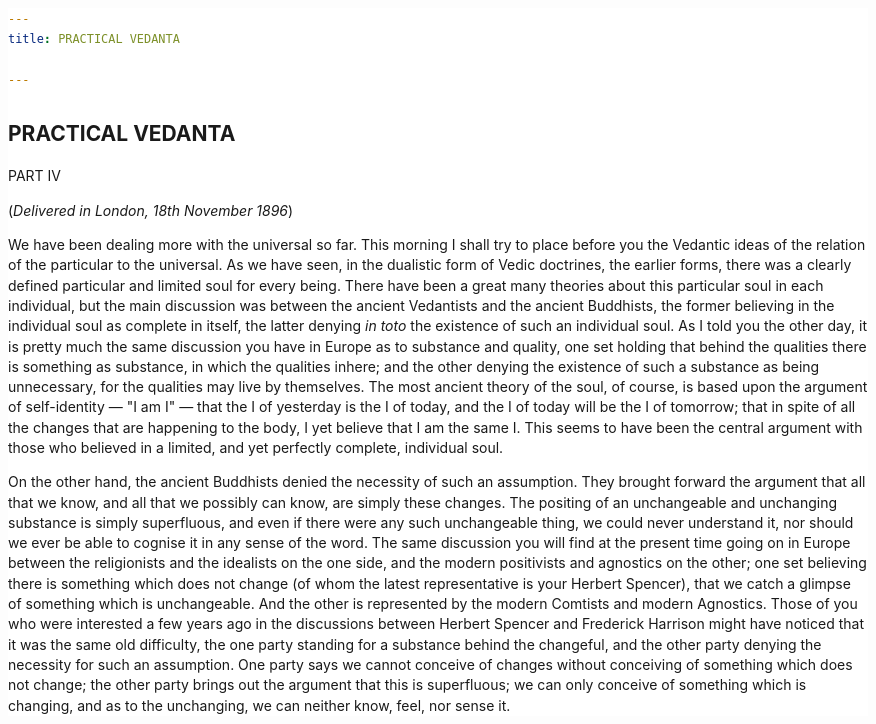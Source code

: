 ```yaml
---
title: PRACTICAL VEDANTA

---
```





  

## PRACTICAL VEDANTA

PART IV

(*Delivered in London, 18th November 1896*)

We have been dealing more with the universal so far. This morning I
shall try to place before you the Vedantic ideas of the relation of the
particular to the universal. As we have seen, in the dualistic form of
Vedic doctrines, the earlier forms, there was a clearly defined
particular and limited soul for every being. There have been a great
many theories about this particular soul in each individual, but the
main discussion was between the ancient Vedantists and the ancient
Buddhists, the former believing in the individual soul as complete in
itself, the latter denying *in toto* the existence of such an individual
soul. As I told you the other day, it is pretty much the same discussion
you have in Europe as to substance and quality, one set holding that
behind the qualities there is something as substance, in which the
qualities inhere; and the other denying the existence of such a
substance as being unnecessary, for the qualities may live by
themselves. The most ancient theory of the soul, of course, is based
upon the argument of self-identity — "I am I" — that the I of yesterday
is the I of today, and the I of today will be the I of tomorrow; that in
spite of all the changes that are happening to the body, I yet believe
that I am the same I. This seems to have been the central argument with
those who believed in a limited, and yet perfectly complete, individual
soul.

On the other hand, the ancient Buddhists denied the necessity of such an
assumption. They brought forward the argument that all that we know, and
all that we possibly can know, are simply these changes. The positing of
an unchangeable and unchanging substance is simply superfluous, and even
if there were any such unchangeable thing, we could never understand it,
nor should we ever be able to cognise it in any sense of the word. The
same discussion you will find at the present time going on in Europe
between the religionists and the idealists on the one side, and the
modern positivists and agnostics on the other; one set believing there
is something which does not change (of whom the latest representative is
your Herbert Spencer), that we catch a glimpse of something which is
unchangeable. And the other is represented by the modern Comtists and
modern Agnostics. Those of you who were interested a few years ago in
the discussions between Herbert Spencer and Frederick Harrison might
have noticed that it was the same old difficulty, the one party standing
for a substance behind the changeful, and the other party denying the
necessity for such an assumption. One party says we cannot conceive of
changes without conceiving of something which does not change; the other
party brings out the argument that this is superfluous; we can only
conceive of something which is changing, and as to the unchanging, we
can neither know, feel, nor sense it.
